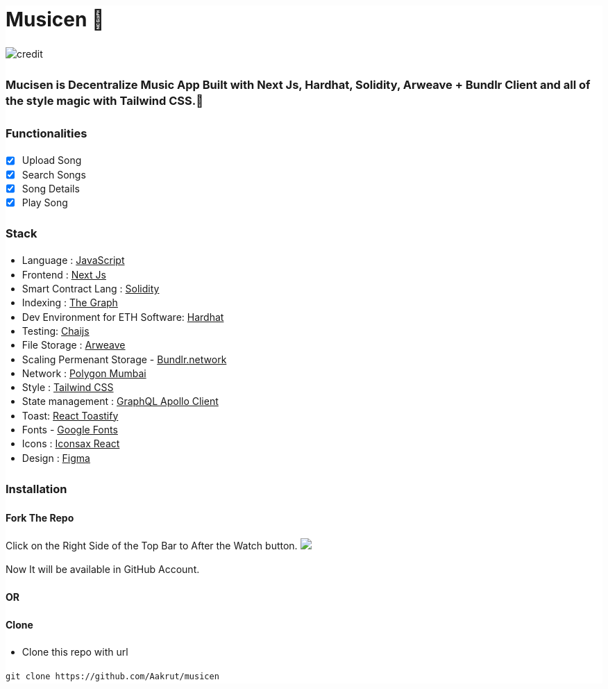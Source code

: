 # Musicen 🎵

<img width="1600" alt="credit" src="https://user-images.githubusercontent.com/67114280/197378172-746ae3e6-0251-435b-b22d-5267ef412b5a.png">

### Mucisen is Decentralize Music App Built with Next Js, Hardhat, Solidity, Arweave + Bundlr Client and all of the style magic with Tailwind CSS.🎵

### Functionalities

- [x] Upload Song
- [x] Search Songs
- [x] Song Details
- [x] Play Song

### Stack

- Language : [JavaScript](https://developer.mozilla.org/en-US/docs/Web/JavaScript)
- Frontend : [Next Js](https://nextjs.org/)
- Smart Contract Lang : [Solidity](https://docs.soliditylang.org/en/v0.8.17/)
- Indexing :  [The Graph](https://thegraph.com/en/)
- Dev Environment for ETH Software: [Hardhat](https://hardhat.org/)
- Testing: [Chaijs](https://www.chaijs.com/)
- File Storage : [Arweave](https://www.arweave.org/)
- Scaling Permenant Storage - [Bundlr.network](https://bundlr.network/)
- Network : [Polygon Mumbai](https://polygon.technology/)
- Style : [Tailwind CSS](https://tailwindcss.com/)
- State management : [GraphQL Apollo Client](https://www.apollographql.com/)
- Toast: [React Toastify](https://fkhadra.github.io/react-toastify/introduction/)
- Fonts - [Google Fonts](https://fonts.google.com/)
- Icons : [Iconsax React](https://iconsax-react.pages.dev/)
- Design : [Figma](https://www.figma.com/)

### Installation

####  Fork The Repo 

Click on the Right Side of the Top Bar to After the Watch button. <img src="https://upload.wikimedia.org/wikipedia/commons/3/38/GitHub_Fork_Button.png" width="120px" />

Now It will be available in GitHub Account.

#### OR

#### Clone

- Clone this repo with url

```shell
git clone https://github.com/Aakrut/musicen
```
